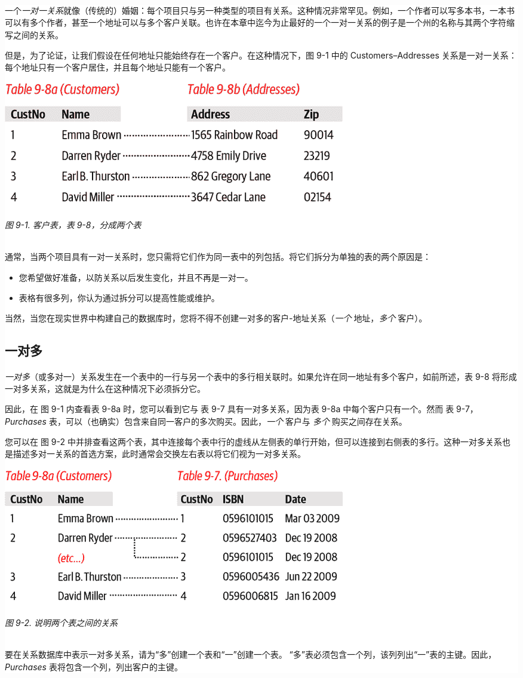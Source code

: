 一个*一对一关系*就像（传统的）婚姻：每个项目只与另一种类型的项目有关系。这种情况非常罕见。例如，一个作者可以写多本书，一本书可以有多个作者，甚至一个地址可以与多个客户关联。也许在本章中迄今为止最好的一个一对一关系的例子是一个州的名称与其两个字符缩写之间的关系。

但是，为了论证，让我们假设在任何地址只能始终存在一个客户。在这种情况下，图 9-1 中的 Customers–Addresses 关系是一对一关系：每个地址只有一个客户居住，并且每个地址只能有一个客户。

![客户表，表 9-8，分成两个表](img/pmj6_0901.png)

###### 图 9-1\. 客户表，表 9-8，分成两个表

通常，当两个项目具有一对一关系时，您只需将它们作为同一表中的列包括。将它们拆分为单独的表的两个原因是：

+   您希望做好准备，以防关系以后发生变化，并且不再是一对一。

+   表格有很多列，你认为通过拆分可以提高性能或维护。

当然，当您在现实世界中构建自己的数据库时，您将不得不创建一对多的客户-地址关系（*一个* 地址，*多个* 客户）。

## 一对多

*一对多*（或多对一）关系发生在一个表中的一行与另一个表中的多行相关联时。如果允许在同一地址有多个客户，如前所述，表 9-8 将形成一对多关系，这就是为什么在这种情况下必须拆分它。

因此，在 图 9-1 内查看表 9-8a 时，您可以看到它与 表 9-7 具有一对多关系，因为表 9-8a 中每个客户只有一个。然而 表 9-7，*Purchases* 表，可以（也确实）包含来自同一客户的多次购买。因此，*一个* 客户与 *多个* 购买之间存在关系。

您可以在 图 9-2 中并排查看这两个表，其中连接每个表中行的虚线从左侧表的单行开始，但可以连接到右侧表的多行。这种一对多关系也是描述多对一关系的首选方案，此时通常会交换左右表以将它们视为一对多关系。

![说明两个表之间的关系](img/pmj6_0902.png)

###### 图 9-2\. 说明两个表之间的关系

要在关系数据库中表示一对多关系，请为“多”创建一个表和“一”创建一个表。 “多”表必须包含一个列，该列列出“一”表的主键。因此，*Purchases* 表将包含一个列，列出客户的主键。
